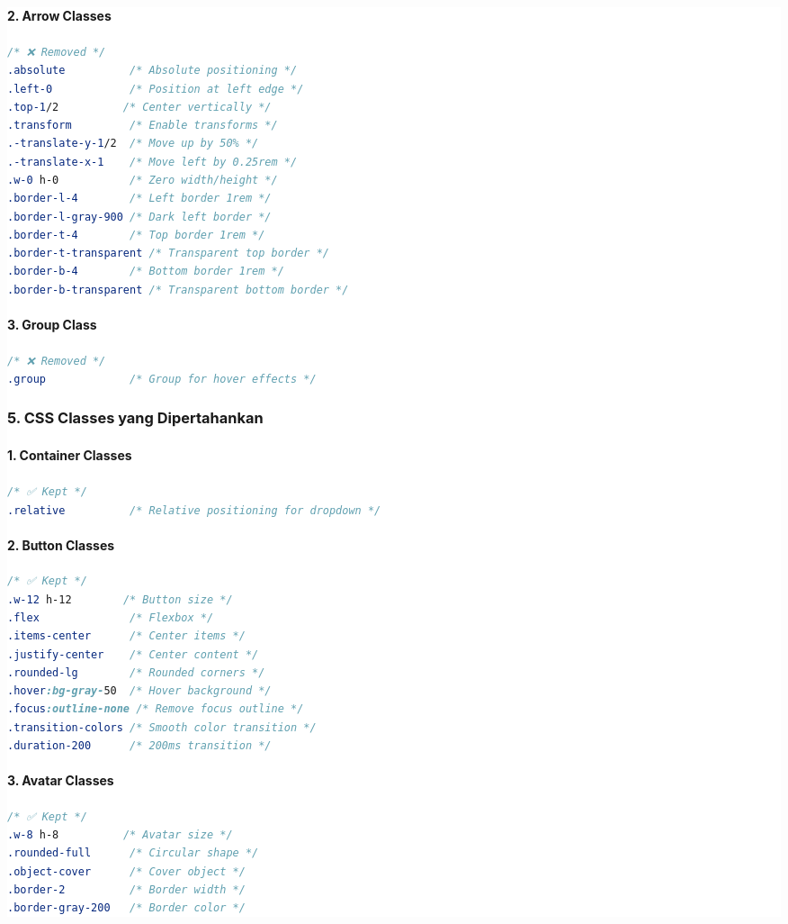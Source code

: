 #### **2. Arrow Classes**
```css
/* ❌ Removed */
.absolute          /* Absolute positioning */
.left-0            /* Position at left edge */
.top-1/2          /* Center vertically */
.transform         /* Enable transforms */
.-translate-y-1/2  /* Move up by 50% */
.-translate-x-1    /* Move left by 0.25rem */
.w-0 h-0           /* Zero width/height */
.border-l-4        /* Left border 1rem */
.border-l-gray-900 /* Dark left border */
.border-t-4        /* Top border 1rem */
.border-t-transparent /* Transparent top border */
.border-b-4        /* Bottom border 1rem */
.border-b-transparent /* Transparent bottom border */
```

#### **3. Group Class**
```css
/* ❌ Removed */
.group             /* Group for hover effects */
```

### 5. CSS Classes yang Dipertahankan

#### **1. Container Classes**
```css
/* ✅ Kept */
.relative          /* Relative positioning for dropdown */
```

#### **2. Button Classes**
```css
/* ✅ Kept */
.w-12 h-12        /* Button size */
.flex              /* Flexbox */
.items-center      /* Center items */
.justify-center    /* Center content */
.rounded-lg        /* Rounded corners */
.hover:bg-gray-50  /* Hover background */
.focus:outline-none /* Remove focus outline */
.transition-colors /* Smooth color transition */
.duration-200      /* 200ms transition */
```

#### **3. Avatar Classes**
```css
/* ✅ Kept */
.w-8 h-8          /* Avatar size */
.rounded-full      /* Circular shape */
.object-cover      /* Cover object */
.border-2          /* Border width */
.border-gray-200   /* Border color */
```
